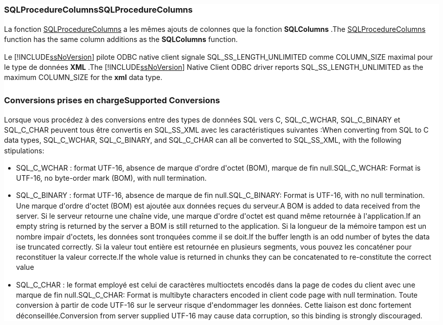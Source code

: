 ### <a name="sqlprocedurecolumns"></a><span data-ttu-id="99a72-379">SQLProcedureColumns</span><span class="sxs-lookup"><span data-stu-id="99a72-379">SQLProcedureColumns</span></span>  
 <span data-ttu-id="99a72-380">La fonction [SQLProcedureColumns](../../native-client-odbc-api/sqlprocedurecolumns.md) a les mêmes ajouts de colonnes que la fonction **SQLColumns** .</span><span class="sxs-lookup"><span data-stu-id="99a72-380">The [SQLProcedureColumns](../../native-client-odbc-api/sqlprocedurecolumns.md) function has the same column additions as the **SQLColumns** function.</span></span>  
  
 <span data-ttu-id="99a72-381">Le [!INCLUDE[ssNoVersion](../../../includes/ssnoversion-md.md)] pilote ODBC native client signale SQL_SS_LENGTH_UNLIMITED comme COLUMN_SIZE maximal pour le type de données **XML** .</span><span class="sxs-lookup"><span data-stu-id="99a72-381">The [!INCLUDE[ssNoVersion](../../../includes/ssnoversion-md.md)] Native Client ODBC driver reports SQL_SS_LENGTH_UNLIMITED as the maximum COLUMN_SIZE for the **xml** data type.</span></span>  
  
### <a name="supported-conversions"></a><span data-ttu-id="99a72-382">Conversions prises en charge</span><span class="sxs-lookup"><span data-stu-id="99a72-382">Supported Conversions</span></span>  
 <span data-ttu-id="99a72-383">Lorsque vous procédez à des conversions entre des types de données SQL vers C, SQL_C_WCHAR, SQL_C_BINARY et SQL_C_CHAR peuvent tous être convertis en SQL_SS_XML avec les caractéristiques suivantes :</span><span class="sxs-lookup"><span data-stu-id="99a72-383">When converting from SQL to C data types, SQL_C_WCHAR, SQL_C_BINARY, and SQL_C_CHAR can all be converted to SQL_SS_XML, with the following stipulations:</span></span>  
  
-   <span data-ttu-id="99a72-384">SQL_C_WCHAR : format UTF-16, absence de marque d'ordre d'octet (BOM), marque de fin null.</span><span class="sxs-lookup"><span data-stu-id="99a72-384">SQL_C_WCHAR: Format is UTF-16, no byte-order mark (BOM), with null termination.</span></span>  
  
-   <span data-ttu-id="99a72-385">SQL_C_BINARY : format UTF-16, absence de marque de fin null.</span><span class="sxs-lookup"><span data-stu-id="99a72-385">SQL_C_BINARY: Format is UTF-16, with no null termination.</span></span> <span data-ttu-id="99a72-386">Une marque d'ordre d'octet (BOM) est ajoutée aux données reçues du serveur.</span><span class="sxs-lookup"><span data-stu-id="99a72-386">A BOM is added to data received from the server.</span></span> <span data-ttu-id="99a72-387">Si le serveur retourne une chaîne vide, une marque d'ordre d'octet est quand même retournée à l'application.</span><span class="sxs-lookup"><span data-stu-id="99a72-387">If an empty string is returned by the server a BOM is still returned to the application.</span></span> <span data-ttu-id="99a72-388">Si la longueur de la mémoire tampon est un nombre impair d'octets, les données sont tronquées comme il se doit.</span><span class="sxs-lookup"><span data-stu-id="99a72-388">If the buffer length is an odd number of bytes the data ise truncated correctly.</span></span> <span data-ttu-id="99a72-389">Si la valeur tout entière est retournée en plusieurs segments, vous pouvez les concaténer pour reconstituer la valeur correcte.</span><span class="sxs-lookup"><span data-stu-id="99a72-389">If the whole value is returned in chunks they can be concatenated to re-constitute the correct value</span></span>  
  
-   <span data-ttu-id="99a72-390">SQL_C_CHAR : le format employé est celui de caractères multioctets encodés dans la page de codes du client avec une marque de fin null.</span><span class="sxs-lookup"><span data-stu-id="99a72-390">SQL_C_CHAR: Format is multibyte characters encoded in client code page with null termination.</span></span> <span data-ttu-id="99a72-391">Toute conversion à partir de code UTF-16 sur le serveur risque d'endommager les données. Cette liaison est donc fortement déconseillée.</span><span class="sxs-lookup"><span data-stu-id="99a72-391">Conversion from server supplied UTF-16 may cause data corruption, so this binding is strongly discouraged.</span></span>  
  